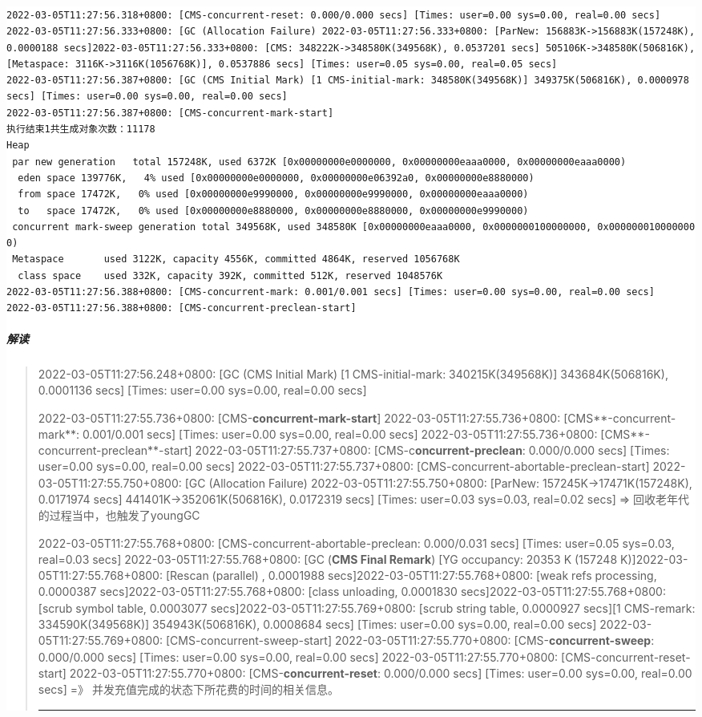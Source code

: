```
2022-03-05T11:27:56.318+0800: [CMS-concurrent-reset: 0.000/0.000 secs] [Times: user=0.00 sys=0.00, real=0.00 secs] 
2022-03-05T11:27:56.333+0800: [GC (Allocation Failure) 2022-03-05T11:27:56.333+0800: [ParNew: 156883K->156883K(157248K), 0.0000188 secs]2022-03-05T11:27:56.333+0800: [CMS: 348222K->348580K(349568K), 0.0537201 secs] 505106K->348580K(506816K), [Metaspace: 3116K->3116K(1056768K)], 0.0537886 secs] [Times: user=0.05 sys=0.00, real=0.05 secs] 
2022-03-05T11:27:56.387+0800: [GC (CMS Initial Mark) [1 CMS-initial-mark: 348580K(349568K)] 349375K(506816K), 0.0000978 secs] [Times: user=0.00 sys=0.00, real=0.00 secs] 
2022-03-05T11:27:56.387+0800: [CMS-concurrent-mark-start]
执行结束1共生成对象次数：11178
Heap
 par new generation   total 157248K, used 6372K [0x00000000e0000000, 0x00000000eaaa0000, 0x00000000eaaa0000)
  eden space 139776K,   4% used [0x00000000e0000000, 0x00000000e06392a0, 0x00000000e8880000)
  from space 17472K,   0% used [0x00000000e9990000, 0x00000000e9990000, 0x00000000eaaa0000)
  to   space 17472K,   0% used [0x00000000e8880000, 0x00000000e8880000, 0x00000000e9990000)
 concurrent mark-sweep generation total 349568K, used 348580K [0x00000000eaaa0000, 0x0000000100000000, 0x0000000100000000)
 Metaspace       used 3122K, capacity 4556K, committed 4864K, reserved 1056768K
  class space    used 332K, capacity 392K, committed 512K, reserved 1048576K
2022-03-05T11:27:56.388+0800: [CMS-concurrent-mark: 0.001/0.001 secs] [Times: user=0.00 sys=0.00, real=0.00 secs] 
2022-03-05T11:27:56.388+0800: [CMS-concurrent-preclean-start]
```



##### 解读

>2022-03-05T11:27:56.248+0800: [GC (CMS Initial Mark) [1 CMS-initial-mark: 340215K(349568K)] 343684K(506816K), 0.0001136 secs] [Times: user=0.00 sys=0.00, real=0.00 secs] 
>
>2022-03-05T11:27:55.736+0800: [CMS-**concurrent-mark-start**]
>2022-03-05T11:27:55.736+0800: [CMS**-concurrent-mark**: 0.001/0.001 secs] [Times: user=0.00 sys=0.00, real=0.00 secs] 
>2022-03-05T11:27:55.736+0800: [CMS**-concurrent-preclean**-start]
>2022-03-05T11:27:55.737+0800: [CMS-c**oncurrent-preclean**: 0.000/0.000 secs] [Times: user=0.00 sys=0.00, real=0.00 secs] 
>2022-03-05T11:27:55.737+0800: [CMS-concurrent-abortable-preclean-start]
>2022-03-05T11:27:55.750+0800: [GC (Allocation Failure) 2022-03-05T11:27:55.750+0800: [ParNew: 157245K->17471K(157248K), 0.0171974 secs] 441401K->352061K(506816K), 0.0172319 secs] [Times: user=0.03 sys=0.03, real=0.02 secs]  => 回收老年代的过程当中，也触发了youngGC
>
>2022-03-05T11:27:55.768+0800: [CMS-concurrent-abortable-preclean: 0.000/0.031 secs] [Times: user=0.05 sys=0.03, real=0.03 secs] 
>2022-03-05T11:27:55.768+0800: [GC (**CMS Final Remark**) [YG occupancy: 20353 K (157248 K)]2022-03-05T11:27:55.768+0800: [Rescan (parallel) , 0.0001988 secs]2022-03-05T11:27:55.768+0800: [weak refs processing, 0.0000387 secs]2022-03-05T11:27:55.768+0800: [class unloading, 0.0001830 secs]2022-03-05T11:27:55.768+0800: [scrub symbol table, 0.0003077 secs]2022-03-05T11:27:55.769+0800: [scrub string table, 0.0000927 secs][1 CMS-remark: 334590K(349568K)] 354943K(506816K), 0.0008684 secs] [Times: user=0.00 sys=0.00, real=0.00 secs] 
>2022-03-05T11:27:55.769+0800: [CMS-concurrent-sweep-start]
>2022-03-05T11:27:55.770+0800: [CMS-**concurrent-sweep**: 0.000/0.000 secs] [Times: user=0.00 sys=0.00, real=0.00 secs] 
>2022-03-05T11:27:55.770+0800: [CMS-concurrent-reset-start]
>2022-03-05T11:27:55.770+0800: [CMS-**concurrent-reset**: 0.000/0.000 secs] [Times: user=0.00 sys=0.00, real=0.00 secs]  =》 并发充值完成的状态下所花费的时间的相关信息。
>
>-----------------------------------
>